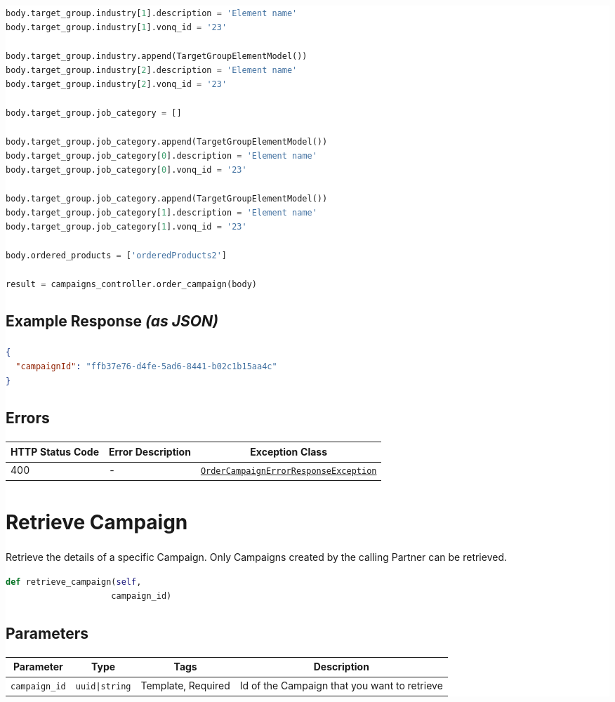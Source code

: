 ```python
body.target_group.industry[1].description = 'Element name'
body.target_group.industry[1].vonq_id = '23'

body.target_group.industry.append(TargetGroupElementModel())
body.target_group.industry[2].description = 'Element name'
body.target_group.industry[2].vonq_id = '23'

body.target_group.job_category = []

body.target_group.job_category.append(TargetGroupElementModel())
body.target_group.job_category[0].description = 'Element name'
body.target_group.job_category[0].vonq_id = '23'

body.target_group.job_category.append(TargetGroupElementModel())
body.target_group.job_category[1].description = 'Element name'
body.target_group.job_category[1].vonq_id = '23'

body.ordered_products = ['orderedProducts2']

result = campaigns_controller.order_campaign(body)
```

## Example Response *(as JSON)*

```json
{
  "campaignId": "ffb37e76-d4fe-5ad6-8441-b02c1b15aa4c"
}
```

## Errors

| HTTP Status Code | Error Description | Exception Class |
|  --- | --- | --- |
| 400 | - | [`OrderCampaignErrorResponseException`](../../doc/models/order-campaign-error-response-exception.md) |


# Retrieve Campaign

Retrieve the details of a specific Campaign. Only Campaigns created by the calling Partner can be
retrieved.

```python
def retrieve_campaign(self,
                     campaign_id)
```

## Parameters

| Parameter | Type | Tags | Description |
|  --- | --- | --- | --- |
| `campaign_id` | `uuid\|string` | Template, Required | Id of the Campaign that you want to retrieve |

